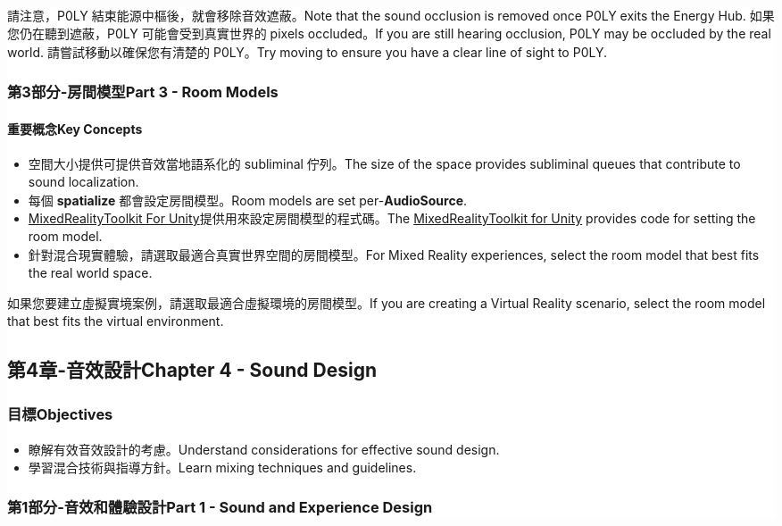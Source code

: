 <span data-ttu-id="40a4a-342">請注意，P0LY 結束能源中樞後，就會移除音效遮蔽。</span><span class="sxs-lookup"><span data-stu-id="40a4a-342">Note that the sound occlusion is removed once P0LY exits the Energy Hub.</span></span> <span data-ttu-id="40a4a-343">如果您仍在聽到遮蔽，P0LY 可能會受到真實世界的 pixels occluded。</span><span class="sxs-lookup"><span data-stu-id="40a4a-343">If you are still hearing occlusion, P0LY may be occluded by the real world.</span></span> <span data-ttu-id="40a4a-344">請嘗試移動以確保您有清楚的 P0LY。</span><span class="sxs-lookup"><span data-stu-id="40a4a-344">Try moving to ensure you have a clear line of sight to P0LY.</span></span>

### <a name="part-3---room-models"></a><span data-ttu-id="40a4a-345">第3部分-房間模型</span><span class="sxs-lookup"><span data-stu-id="40a4a-345">Part 3 - Room Models</span></span>

#### <a name="key-concepts"></a><span data-ttu-id="40a4a-346">重要概念</span><span class="sxs-lookup"><span data-stu-id="40a4a-346">Key Concepts</span></span>

* <span data-ttu-id="40a4a-347">空間大小提供可提供音效當地語系化的 subliminal 佇列。</span><span class="sxs-lookup"><span data-stu-id="40a4a-347">The size of the space provides subliminal queues that contribute to sound localization.</span></span>
* <span data-ttu-id="40a4a-348">每個 **spatialize** 都會設定房間模型。</span><span class="sxs-lookup"><span data-stu-id="40a4a-348">Room models are set per-**AudioSource**.</span></span>
* <span data-ttu-id="40a4a-349">[MixedRealityToolkit For Unity](https://github.com/Microsoft/MixedRealityToolkit-Unity)提供用來設定房間模型的程式碼。</span><span class="sxs-lookup"><span data-stu-id="40a4a-349">The [MixedRealityToolkit for Unity](https://github.com/Microsoft/MixedRealityToolkit-Unity) provides code for setting the room model.</span></span>
* <span data-ttu-id="40a4a-350">針對混合現實體驗，請選取最適合真實世界空間的房間模型。</span><span class="sxs-lookup"><span data-stu-id="40a4a-350">For Mixed Reality experiences, select the room model that best fits the real world space.</span></span>

<span data-ttu-id="40a4a-351">如果您要建立虛擬實境案例，請選取最適合虛擬環境的房間模型。</span><span class="sxs-lookup"><span data-stu-id="40a4a-351">If you are creating a Virtual Reality scenario, select the room model that best fits the virtual environment.</span></span>

## <a name="chapter-4---sound-design"></a><span data-ttu-id="40a4a-352">第4章-音效設計</span><span class="sxs-lookup"><span data-stu-id="40a4a-352">Chapter 4 - Sound Design</span></span>

### <a name="objectives"></a><span data-ttu-id="40a4a-353">目標</span><span class="sxs-lookup"><span data-stu-id="40a4a-353">Objectives</span></span>

* <span data-ttu-id="40a4a-354">瞭解有效音效設計的考慮。</span><span class="sxs-lookup"><span data-stu-id="40a4a-354">Understand considerations for effective sound design.</span></span>
* <span data-ttu-id="40a4a-355">學習混合技術與指導方針。</span><span class="sxs-lookup"><span data-stu-id="40a4a-355">Learn mixing techniques and guidelines.</span></span>

### <a name="part-1---sound-and-experience-design"></a><span data-ttu-id="40a4a-356">第1部分-音效和體驗設計</span><span class="sxs-lookup"><span data-stu-id="40a4a-356">Part 1 - Sound and Experience Design</span></span>
